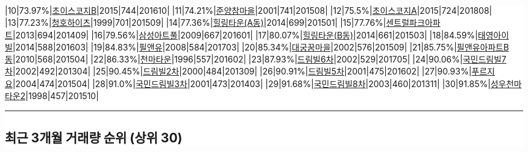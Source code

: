 |10|73.97%|[초이스코지B](https://search.naver.com/search.naver?query=%EA%B2%BD%EC%83%81%EB%B6%81%EB%8F%84+%ED%8F%AC%ED%95%AD%EC%8B%9C+%EB%82%A8%EA%B5%AC+%EC%98%A4%EC%B2%9C%EC%9D%8D+%EB%AC%B8%EB%8D%95%EB%A6%AC+%EC%B4%88%EC%9D%B4%EC%8A%A4%EC%BD%94%EC%A7%80B)|2015|744|201610|
|11|74.21%|[준양참마을](https://search.naver.com/search.naver?query=%EA%B2%BD%EC%83%81%EB%B6%81%EB%8F%84+%ED%8F%AC%ED%95%AD%EC%8B%9C+%EB%82%A8%EA%B5%AC+%EC%98%A4%EC%B2%9C%EC%9D%8D+%EB%AC%B8%EB%8D%95%EB%A6%AC+%EC%A4%80%EC%96%91%EC%B0%B8%EB%A7%88%EC%9D%84)|2001|741|201508|
|12|75.5%|[초이스코지A](https://search.naver.com/search.naver?query=%EA%B2%BD%EC%83%81%EB%B6%81%EB%8F%84+%ED%8F%AC%ED%95%AD%EC%8B%9C+%EB%82%A8%EA%B5%AC+%EC%98%A4%EC%B2%9C%EC%9D%8D+%EB%AC%B8%EB%8D%95%EB%A6%AC+%EC%B4%88%EC%9D%B4%EC%8A%A4%EC%BD%94%EC%A7%80A)|2015|724|201808|
|13|77.23%|[청호하이츠](https://search.naver.com/search.naver?query=%EA%B2%BD%EC%83%81%EB%B6%81%EB%8F%84+%ED%8F%AC%ED%95%AD%EC%8B%9C+%EB%82%A8%EA%B5%AC+%EC%98%A4%EC%B2%9C%EC%9D%8D+%EB%AC%B8%EB%8D%95%EB%A6%AC+%EC%B2%AD%ED%98%B8%ED%95%98%EC%9D%B4%EC%B8%A0)|1999|701|201509|
|14|77.36%|[힐링타운(A동)](https://search.naver.com/search.naver?query=%EA%B2%BD%EC%83%81%EB%B6%81%EB%8F%84+%ED%8F%AC%ED%95%AD%EC%8B%9C+%EB%82%A8%EA%B5%AC+%EC%98%A4%EC%B2%9C%EC%9D%8D+%EB%AC%B8%EB%8D%95%EB%A6%AC+%ED%9E%90%EB%A7%81%ED%83%80%EC%9A%B4%28A%EB%8F%99%29)|2014|699|201501|
|15|77.76%|[센트럴파크아파트](https://search.naver.com/search.naver?query=%EA%B2%BD%EC%83%81%EB%B6%81%EB%8F%84+%ED%8F%AC%ED%95%AD%EC%8B%9C+%EB%82%A8%EA%B5%AC+%EC%98%A4%EC%B2%9C%EC%9D%8D+%EB%AC%B8%EB%8D%95%EB%A6%AC+%EC%84%BC%ED%8A%B8%EB%9F%B4%ED%8C%8C%ED%81%AC%EC%95%84%ED%8C%8C%ED%8A%B8)|2013|694|201409|
|16|79.56%|[삼성아트풀](https://search.naver.com/search.naver?query=%EA%B2%BD%EC%83%81%EB%B6%81%EB%8F%84+%ED%8F%AC%ED%95%AD%EC%8B%9C+%EB%82%A8%EA%B5%AC+%EC%98%A4%EC%B2%9C%EC%9D%8D+%EB%AC%B8%EB%8D%95%EB%A6%AC+%EC%82%BC%EC%84%B1%EC%95%84%ED%8A%B8%ED%92%80)|2009|667|201601|
|17|80.07%|[힐링타운(B동)](https://search.naver.com/search.naver?query=%EA%B2%BD%EC%83%81%EB%B6%81%EB%8F%84+%ED%8F%AC%ED%95%AD%EC%8B%9C+%EB%82%A8%EA%B5%AC+%EC%98%A4%EC%B2%9C%EC%9D%8D+%EB%AC%B8%EB%8D%95%EB%A6%AC+%ED%9E%90%EB%A7%81%ED%83%80%EC%9A%B4%28B%EB%8F%99%29)|2014|661|201503|
|18|84.59%|[태영아이빌](https://search.naver.com/search.naver?query=%EA%B2%BD%EC%83%81%EB%B6%81%EB%8F%84+%ED%8F%AC%ED%95%AD%EC%8B%9C+%EB%82%A8%EA%B5%AC+%EC%98%A4%EC%B2%9C%EC%9D%8D+%EB%AC%B8%EB%8D%95%EB%A6%AC+%ED%83%9C%EC%98%81%EC%95%84%EC%9D%B4%EB%B9%8C)|2014|588|201603|
|19|84.83%|[필앤유](https://search.naver.com/search.naver?query=%EA%B2%BD%EC%83%81%EB%B6%81%EB%8F%84+%ED%8F%AC%ED%95%AD%EC%8B%9C+%EB%82%A8%EA%B5%AC+%EC%98%A4%EC%B2%9C%EC%9D%8D+%EB%AC%B8%EB%8D%95%EB%A6%AC+%ED%95%84%EC%95%A4%EC%9C%A0)|2008|584|201703|
|20|85.34%|[대궁꿈마을](https://search.naver.com/search.naver?query=%EA%B2%BD%EC%83%81%EB%B6%81%EB%8F%84+%ED%8F%AC%ED%95%AD%EC%8B%9C+%EB%82%A8%EA%B5%AC+%EC%98%A4%EC%B2%9C%EC%9D%8D+%EB%AC%B8%EB%8D%95%EB%A6%AC+%EB%8C%80%EA%B6%81%EA%BF%88%EB%A7%88%EC%9D%84)|2002|576|201509|
|21|85.75%|[필앤유아파트B동](https://search.naver.com/search.naver?query=%EA%B2%BD%EC%83%81%EB%B6%81%EB%8F%84+%ED%8F%AC%ED%95%AD%EC%8B%9C+%EB%82%A8%EA%B5%AC+%EC%98%A4%EC%B2%9C%EC%9D%8D+%EB%AC%B8%EB%8D%95%EB%A6%AC+%ED%95%84%EC%95%A4%EC%9C%A0%EC%95%84%ED%8C%8C%ED%8A%B8B%EB%8F%99)|2010|568|201504|
|22|86.33%|[천마타운](https://search.naver.com/search.naver?query=%EA%B2%BD%EC%83%81%EB%B6%81%EB%8F%84+%ED%8F%AC%ED%95%AD%EC%8B%9C+%EB%82%A8%EA%B5%AC+%EC%98%A4%EC%B2%9C%EC%9D%8D+%EB%AC%B8%EB%8D%95%EB%A6%AC+%EC%B2%9C%EB%A7%88%ED%83%80%EC%9A%B4)|1996|557|201602|
|23|87.93%|[드림빌6차](https://search.naver.com/search.naver?query=%EA%B2%BD%EC%83%81%EB%B6%81%EB%8F%84+%ED%8F%AC%ED%95%AD%EC%8B%9C+%EB%82%A8%EA%B5%AC+%EC%98%A4%EC%B2%9C%EC%9D%8D+%EB%AC%B8%EB%8D%95%EB%A6%AC+%EB%93%9C%EB%A6%BC%EB%B9%8C6%EC%B0%A8)|2002|529|201705|
|24|90.06%|[국민드림빌7차](https://search.naver.com/search.naver?query=%EA%B2%BD%EC%83%81%EB%B6%81%EB%8F%84+%ED%8F%AC%ED%95%AD%EC%8B%9C+%EB%82%A8%EA%B5%AC+%EC%98%A4%EC%B2%9C%EC%9D%8D+%EB%AC%B8%EB%8D%95%EB%A6%AC+%EA%B5%AD%EB%AF%BC%EB%93%9C%EB%A6%BC%EB%B9%8C7%EC%B0%A8)|2002|492|201304|
|25|90.45%|[드림빌2차](https://search.naver.com/search.naver?query=%EA%B2%BD%EC%83%81%EB%B6%81%EB%8F%84+%ED%8F%AC%ED%95%AD%EC%8B%9C+%EB%82%A8%EA%B5%AC+%EC%98%A4%EC%B2%9C%EC%9D%8D+%EB%AC%B8%EB%8D%95%EB%A6%AC+%EB%93%9C%EB%A6%BC%EB%B9%8C2%EC%B0%A8)|2000|484|201309|
|26|90.91%|[드림빌5차](https://search.naver.com/search.naver?query=%EA%B2%BD%EC%83%81%EB%B6%81%EB%8F%84+%ED%8F%AC%ED%95%AD%EC%8B%9C+%EB%82%A8%EA%B5%AC+%EC%98%A4%EC%B2%9C%EC%9D%8D+%EB%AC%B8%EB%8D%95%EB%A6%AC+%EB%93%9C%EB%A6%BC%EB%B9%8C5%EC%B0%A8)|2001|475|201602|
|27|90.93%|[푸르지요](https://search.naver.com/search.naver?query=%EA%B2%BD%EC%83%81%EB%B6%81%EB%8F%84+%ED%8F%AC%ED%95%AD%EC%8B%9C+%EB%82%A8%EA%B5%AC+%EC%98%A4%EC%B2%9C%EC%9D%8D+%EB%AC%B8%EB%8D%95%EB%A6%AC+%ED%91%B8%EB%A5%B4%EC%A7%80%EC%9A%94)|2004|474|201504|
|28|91.0%|[국민드림빌3차](https://search.naver.com/search.naver?query=%EA%B2%BD%EC%83%81%EB%B6%81%EB%8F%84+%ED%8F%AC%ED%95%AD%EC%8B%9C+%EB%82%A8%EA%B5%AC+%EC%98%A4%EC%B2%9C%EC%9D%8D+%EB%AC%B8%EB%8D%95%EB%A6%AC+%EA%B5%AD%EB%AF%BC%EB%93%9C%EB%A6%BC%EB%B9%8C3%EC%B0%A8)|2001|473|201403|
|29|91.68%|[국민드림빌8차](https://search.naver.com/search.naver?query=%EA%B2%BD%EC%83%81%EB%B6%81%EB%8F%84+%ED%8F%AC%ED%95%AD%EC%8B%9C+%EB%82%A8%EA%B5%AC+%EC%98%A4%EC%B2%9C%EC%9D%8D+%EB%AC%B8%EB%8D%95%EB%A6%AC+%EA%B5%AD%EB%AF%BC%EB%93%9C%EB%A6%BC%EB%B9%8C8%EC%B0%A8)|2003|460|201311|
|30|91.85%|[성우천마타운2](https://search.naver.com/search.naver?query=%EA%B2%BD%EC%83%81%EB%B6%81%EB%8F%84+%ED%8F%AC%ED%95%AD%EC%8B%9C+%EB%82%A8%EA%B5%AC+%EC%98%A4%EC%B2%9C%EC%9D%8D+%EB%AC%B8%EB%8D%95%EB%A6%AC+%EC%84%B1%EC%9A%B0%EC%B2%9C%EB%A7%88%ED%83%80%EC%9A%B42)|1998|457|201510|


---

## 최근 3개월 거래량 순위 (상위 30)


<div style="width:100%;">
    <canvas id="deal_count_ranking" height="250"></canvas>
</div>


<script>
new Chart(document.getElementById("deal_count_ranking"), {
    type: 'horizontalBar',
    data: {